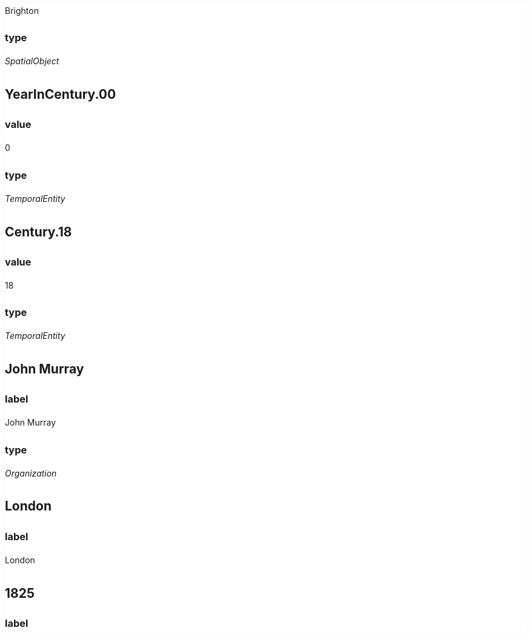 
Brighton

### type


*SpatialObject*

## YearInCentury.00

### value


0

### type


*TemporalEntity*

## Century.18

### value


18

### type


*TemporalEntity*

## John Murray

### label


John Murray

### type


*Organization*

## London

### label


London

## 1825

### label
